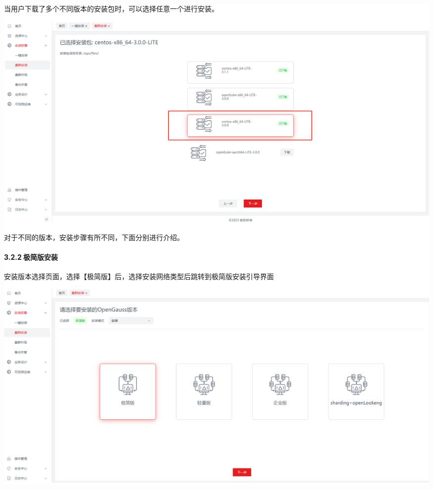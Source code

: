 当用户下载了多个不同版本的安装包时，可以选择任意一个进行安装。

![](_resources/023.png)





对于不同的版本，安装步骤有所不同，下面分别进行介绍。

 #### 3.2.2  极简版安装

安装版本选择页面，选择【极简版】后，选择安装网络类型后跳转到极简版安装引导界面

![](_resources/025.png)
